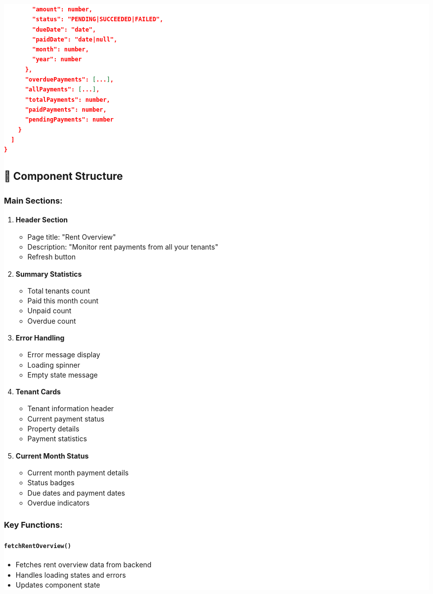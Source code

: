 ```json
        "amount": number,
        "status": "PENDING|SUCCEEDED|FAILED",
        "dueDate": "date",
        "paidDate": "date|null",
        "month": number,
        "year": number
      },
      "overduePayments": [...],
      "allPayments": [...],
      "totalPayments": number,
      "paidPayments": number,
      "pendingPayments": number
    }
  ]
}
```

## 🎨 Component Structure

### Main Sections:

1. **Header Section**
   - Page title: "Rent Overview"
   - Description: "Monitor rent payments from all your tenants"
   - Refresh button

2. **Summary Statistics**
   - Total tenants count
   - Paid this month count
   - Unpaid count
   - Overdue count

3. **Error Handling**
   - Error message display
   - Loading spinner
   - Empty state message

4. **Tenant Cards**
   - Tenant information header
   - Current payment status
   - Property details
   - Payment statistics

5. **Current Month Status**
   - Current month payment details
   - Status badges
   - Due dates and payment dates
   - Overdue indicators

### Key Functions:

#### `fetchRentOverview()`
- Fetches rent overview data from backend
- Handles loading states and errors
- Updates component state
